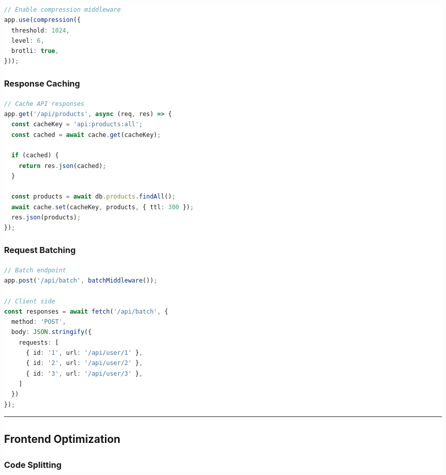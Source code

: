 ```typescript
// Enable compression middleware
app.use(compression({
  threshold: 1024,
  level: 6,
  brotli: true,
}));
```

### Response Caching

```typescript
// Cache API responses
app.get('/api/products', async (req, res) => {
  const cacheKey = 'api:products:all';
  const cached = await cache.get(cacheKey);

  if (cached) {
    return res.json(cached);
  }

  const products = await db.products.findAll();
  await cache.set(cacheKey, products, { ttl: 300 });
  res.json(products);
});
```

### Request Batching

```typescript
// Batch endpoint
app.post('/api/batch', batchMiddleware());

// Client side
const responses = await fetch('/api/batch', {
  method: 'POST',
  body: JSON.stringify({
    requests: [
      { id: '1', url: '/api/user/1' },
      { id: '2', url: '/api/user/2' },
      { id: '3', url: '/api/user/3' },
    ]
  })
});
```

---

## Frontend Optimization

### Code Splitting
